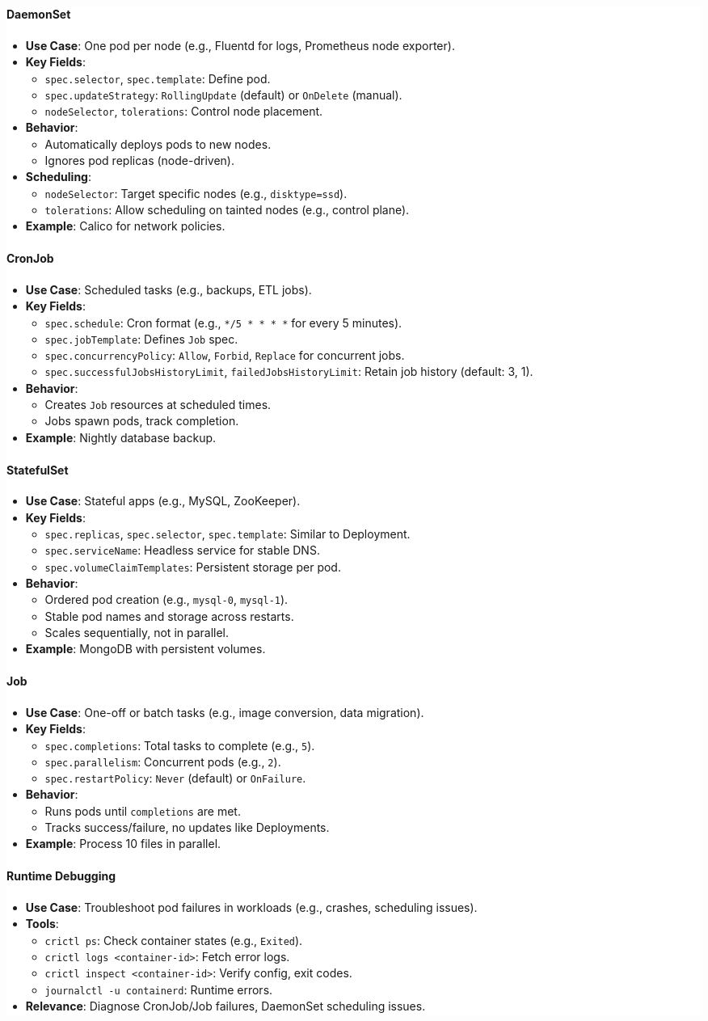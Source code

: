 #### DaemonSet
- **Use Case**: One pod per node (e.g., Fluentd for logs, Prometheus node exporter).
- **Key Fields**:
  - `spec.selector`, `spec.template`: Define pod.
  - `spec.updateStrategy`: `RollingUpdate` (default) or `OnDelete` (manual).
  - `nodeSelector`, `tolerations`: Control node placement.
- **Behavior**:
  - Automatically deploys pods to new nodes.
  - Ignores pod replicas (node-driven).
- **Scheduling**:
  - `nodeSelector`: Target specific nodes (e.g., `disktype=ssd`).
  - `tolerations`: Allow scheduling on tainted nodes (e.g., control plane).
- **Example**: Calico for network policies.

#### CronJob
- **Use Case**: Scheduled tasks (e.g., backups, ETL jobs).
- **Key Fields**:
  - `spec.schedule`: Cron format (e.g., `*/5 * * * *` for every 5 minutes).
  - `spec.jobTemplate`: Defines `Job` spec.
  - `spec.concurrencyPolicy`: `Allow`, `Forbid`, `Replace` for concurrent jobs.
  - `spec.successfulJobsHistoryLimit`, `failedJobsHistoryLimit`: Retain job history (default: 3, 1).
- **Behavior**:
  - Creates `Job` resources at scheduled times.
  - Jobs spawn pods, track completion.
- **Example**: Nightly database backup.

#### StatefulSet
- **Use Case**: Stateful apps (e.g., MySQL, ZooKeeper).
- **Key Fields**:
  - `spec.replicas`, `spec.selector`, `spec.template`: Similar to Deployment.
  - `spec.serviceName`: Headless service for stable DNS.
  - `spec.volumeClaimTemplates`: Persistent storage per pod.
- **Behavior**:
  - Ordered pod creation (e.g., `mysql-0`, `mysql-1`).
  - Stable pod names and storage across restarts.
  - Scales sequentially, not in parallel.
- **Example**: MongoDB with persistent volumes.

#### Job
- **Use Case**: One-off or batch tasks (e.g., image conversion, data migration).
- **Key Fields**:
  - `spec.completions`: Total tasks to complete (e.g., `5`).
  - `spec.parallelism`: Concurrent pods (e.g., `2`).
  - `spec.restartPolicy`: `Never` (default) or `OnFailure`.
- **Behavior**:
  - Runs pods until `completions` are met.
  - Tracks success/failure, no updates like Deployments.
- **Example**: Process 10 files in parallel.

#### Runtime Debugging
- **Use Case**: Troubleshoot pod failures in workloads (e.g., crashes, scheduling issues).
- **Tools**:
  - `crictl ps`: Check container states (e.g., `Exited`).
  - `crictl logs <container-id>`: Fetch error logs.
  - `crictl inspect <container-id>`: Verify config, exit codes.
  - `journalctl -u containerd`: Runtime errors.
- **Relevance**: Diagnose CronJob/Job failures, DaemonSet scheduling issues.
